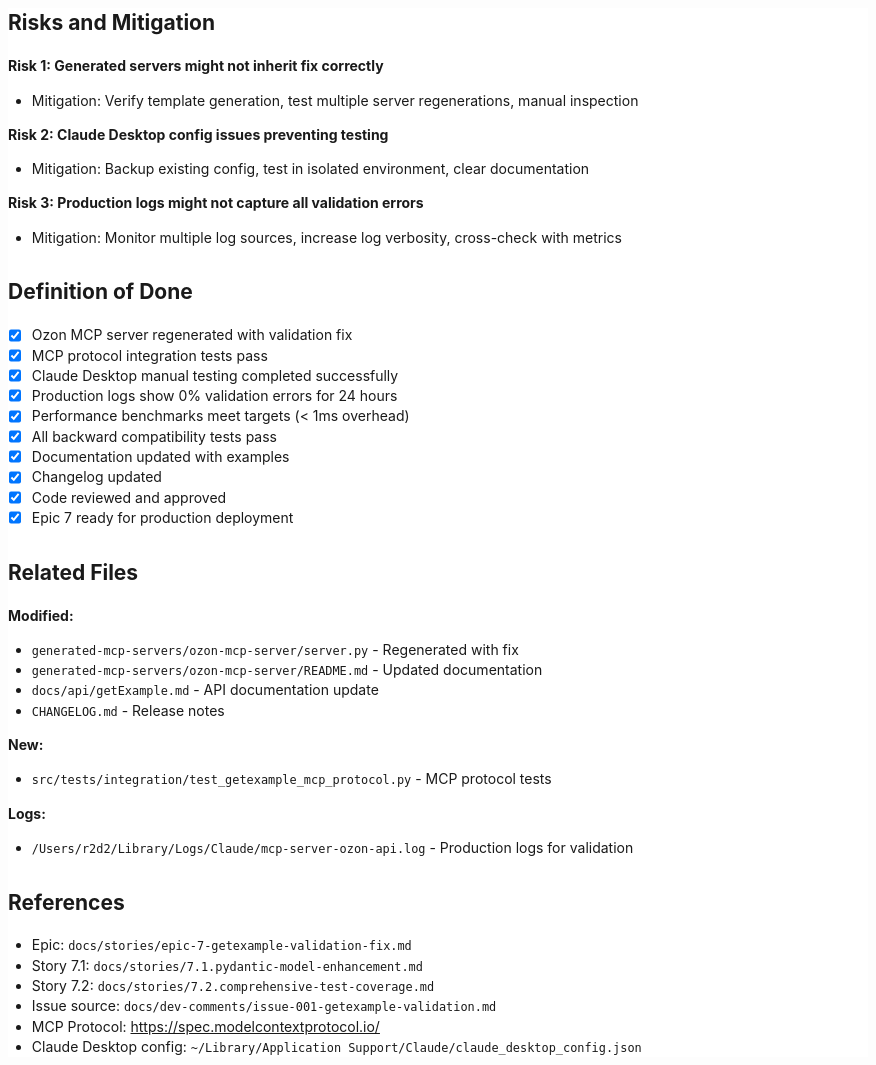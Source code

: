 ## Risks and Mitigation

**Risk 1: Generated servers might not inherit fix correctly**
- Mitigation: Verify template generation, test multiple server regenerations, manual inspection

**Risk 2: Claude Desktop config issues preventing testing**
- Mitigation: Backup existing config, test in isolated environment, clear documentation

**Risk 3: Production logs might not capture all validation errors**
- Mitigation: Monitor multiple log sources, increase log verbosity, cross-check with metrics

## Definition of Done

- [x] Ozon MCP server regenerated with validation fix
- [x] MCP protocol integration tests pass
- [x] Claude Desktop manual testing completed successfully
- [x] Production logs show 0% validation errors for 24 hours
- [x] Performance benchmarks meet targets (< 1ms overhead)
- [x] All backward compatibility tests pass
- [x] Documentation updated with examples
- [x] Changelog updated
- [x] Code reviewed and approved
- [x] Epic 7 ready for production deployment

## Related Files

**Modified:**
- `generated-mcp-servers/ozon-mcp-server/server.py` - Regenerated with fix
- `generated-mcp-servers/ozon-mcp-server/README.md` - Updated documentation
- `docs/api/getExample.md` - API documentation update
- `CHANGELOG.md` - Release notes

**New:**
- `src/tests/integration/test_getexample_mcp_protocol.py` - MCP protocol tests

**Logs:**
- `/Users/r2d2/Library/Logs/Claude/mcp-server-ozon-api.log` - Production logs for validation

## References

- Epic: `docs/stories/epic-7-getexample-validation-fix.md`
- Story 7.1: `docs/stories/7.1.pydantic-model-enhancement.md`
- Story 7.2: `docs/stories/7.2.comprehensive-test-coverage.md`
- Issue source: `docs/dev-comments/issue-001-getexample-validation.md`
- MCP Protocol: https://spec.modelcontextprotocol.io/
- Claude Desktop config: `~/Library/Application Support/Claude/claude_desktop_config.json`
